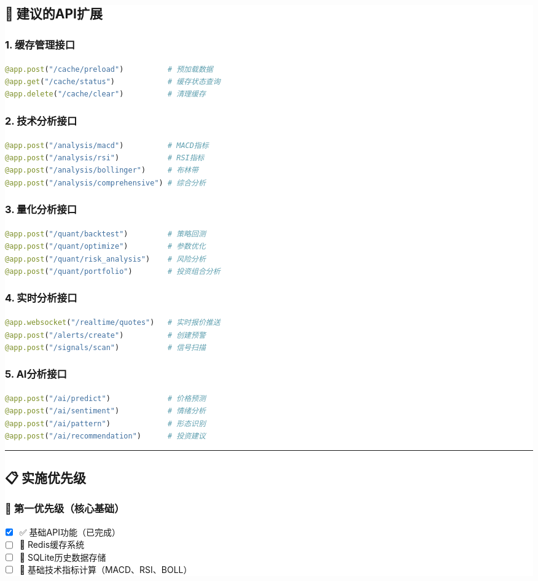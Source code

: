 
## 🌟 **建议的API扩展**

### 1. 缓存管理接口
```python
@app.post("/cache/preload")          # 预加载数据
@app.get("/cache/status")            # 缓存状态查询
@app.delete("/cache/clear")          # 清理缓存
```

### 2. 技术分析接口
```python
@app.post("/analysis/macd")          # MACD指标
@app.post("/analysis/rsi")           # RSI指标
@app.post("/analysis/bollinger")     # 布林带
@app.post("/analysis/comprehensive") # 综合分析
```

### 3. 量化分析接口
```python
@app.post("/quant/backtest")         # 策略回测
@app.post("/quant/optimize")         # 参数优化
@app.post("/quant/risk_analysis")    # 风险分析
@app.post("/quant/portfolio")        # 投资组合分析
```

### 4. 实时分析接口
```python
@app.websocket("/realtime/quotes")   # 实时报价推送
@app.post("/alerts/create")          # 创建预警
@app.post("/signals/scan")           # 信号扫描
```

### 5. AI分析接口
```python
@app.post("/ai/predict")             # 价格预测
@app.post("/ai/sentiment")           # 情绪分析
@app.post("/ai/pattern")             # 形态识别
@app.post("/ai/recommendation")      # 投资建议
```

---

## 📋 **实施优先级**

### 🥇 **第一优先级（核心基础）**
- [x] ✅ 基础API功能（已完成）
- [ ] 🔄 Redis缓存系统
- [ ] 🔄 SQLite历史数据存储
- [ ] 🔄 基础技术指标计算（MACD、RSI、BOLL）
